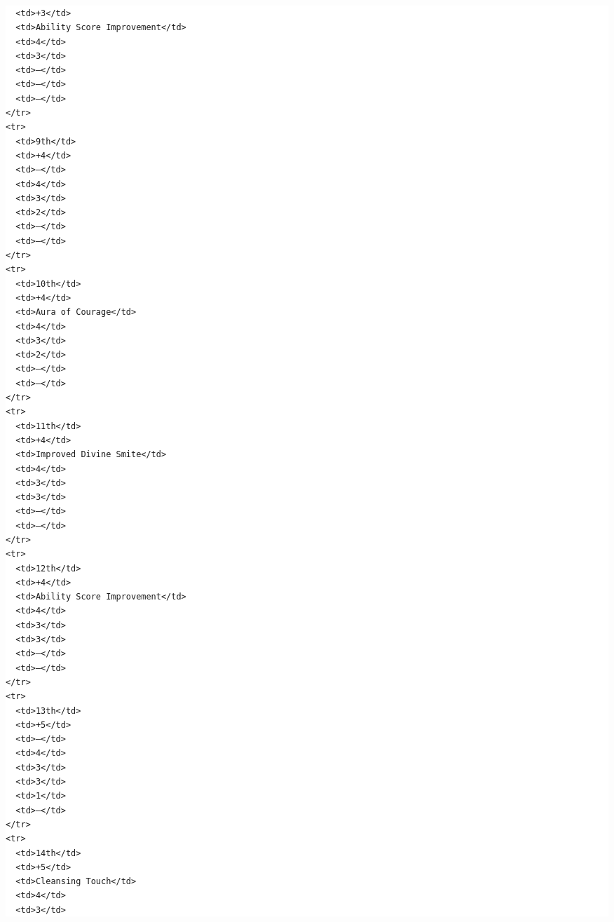       <td>+3</td>
      <td>Ability Score Improvement</td>
      <td>4</td>
      <td>3</td>
      <td>—</td>
      <td>—</td>
      <td>—</td>
    </tr>
    <tr>
      <td>9th</td>
      <td>+4</td>
      <td>—</td>
      <td>4</td>
      <td>3</td>
      <td>2</td>
      <td>—</td>
      <td>—</td>
    </tr>
    <tr>
      <td>10th</td>
      <td>+4</td>
      <td>Aura of Courage</td>
      <td>4</td>
      <td>3</td>
      <td>2</td>
      <td>—</td>
      <td>—</td>
    </tr>
    <tr>
      <td>11th</td>
      <td>+4</td>
      <td>Improved Divine Smite</td>
      <td>4</td>
      <td>3</td>
      <td>3</td>
      <td>—</td>
      <td>—</td>
    </tr>
    <tr>
      <td>12th</td>
      <td>+4</td>
      <td>Ability Score Improvement</td>
      <td>4</td>
      <td>3</td>
      <td>3</td>
      <td>—</td>
      <td>—</td>
    </tr>
    <tr>
      <td>13th</td>
      <td>+5</td>
      <td>—</td>
      <td>4</td>
      <td>3</td>
      <td>3</td>
      <td>1</td>
      <td>—</td>
    </tr>
    <tr>
      <td>14th</td>
      <td>+5</td>
      <td>Cleansing Touch</td>
      <td>4</td>
      <td>3</td>